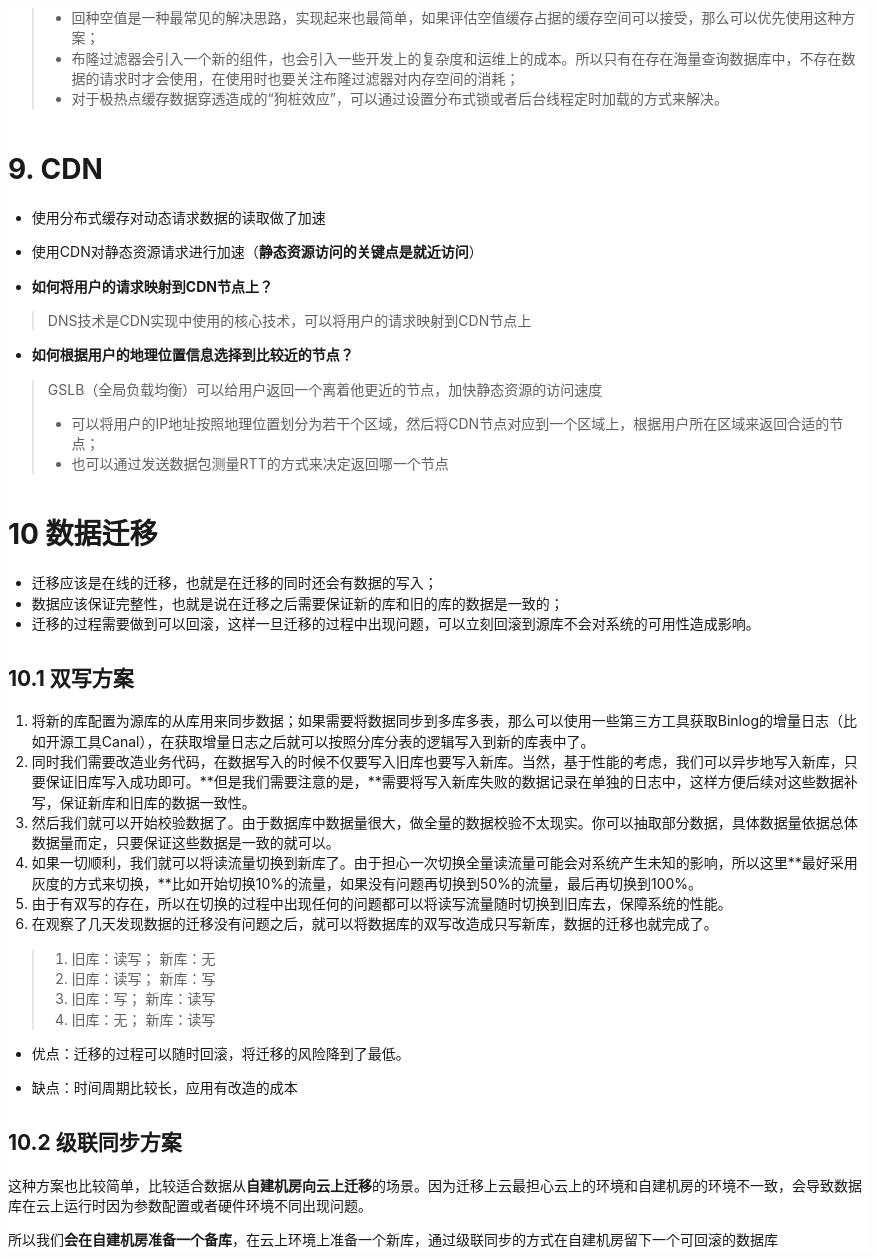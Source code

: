 > * 回种空值是一种最常见的解决思路，实现起来也最简单，如果评估空值缓存占据的缓存空间可以接受，那么可以优先使用这种方案；
> * 布隆过滤器会引入一个新的组件，也会引入一些开发上的复杂度和运维上的成本。所以只有在存在海量查询数据库中，不存在数据的请求时才会使用，在使用时也要关注布隆过滤器对内存空间的消耗；
> * 对于极热点缓存数据穿透造成的“狗桩效应”，可以通过设置分布式锁或者后台线程定时加载的方式来解决。

# 9. CDN

* 使用分布式缓存对动态请求数据的读取做了加速
* 使用CDN对静态资源请求进行加速（**静态资源访问的关键点是就近访问**）



* **如何将用户的请求映射到CDN节点上？**

> DNS技术是CDN实现中使用的核心技术，可以将用户的请求映射到CDN节点上

* **如何根据用户的地理位置信息选择到比较近的节点？**

> GSLB（全局负载均衡）可以给用户返回一个离着他更近的节点，加快静态资源的访问速度
>
> * 可以将用户的IP地址按照地理位置划分为若干个区域，然后将CDN节点对应到一个区域上，根据用户所在区域来返回合适的节点；
> * 也可以通过发送数据包测量RTT的方式来决定返回哪一个节点

# 10 数据迁移

- 迁移应该是在线的迁移，也就是在迁移的同时还会有数据的写入；
- 数据应该保证完整性，也就是说在迁移之后需要保证新的库和旧的库的数据是一致的；
- 迁移的过程需要做到可以回滚，这样一旦迁移的过程中出现问题，可以立刻回滚到源库不会对系统的可用性造成影响。

## 10.1 双写方案

1. 将新的库配置为源库的从库用来同步数据；如果需要将数据同步到多库多表，那么可以使用一些第三方工具获取Binlog的增量日志（比如开源工具Canal），在获取增量日志之后就可以按照分库分表的逻辑写入到新的库表中了。
2. 同时我们需要改造业务代码，在数据写入的时候不仅要写入旧库也要写入新库。当然，基于性能的考虑，我们可以异步地写入新库，只要保证旧库写入成功即可。**但是我们需要注意的是，**需要将写入新库失败的数据记录在单独的日志中，这样方便后续对这些数据补写，保证新库和旧库的数据一致性。
3. 然后我们就可以开始校验数据了。由于数据库中数据量很大，做全量的数据校验不太现实。你可以抽取部分数据，具体数据量依据总体数据量而定，只要保证这些数据是一致的就可以。
4. 如果一切顺利，我们就可以将读流量切换到新库了。由于担心一次切换全量读流量可能会对系统产生未知的影响，所以这里**最好采用灰度的方式来切换，**比如开始切换10%的流量，如果没有问题再切换到50%的流量，最后再切换到100%。
5. 由于有双写的存在，所以在切换的过程中出现任何的问题都可以将读写流量随时切换到旧库去，保障系统的性能。
6. 在观察了几天发现数据的迁移没有问题之后，就可以将数据库的双写改造成只写新库，数据的迁移也就完成了。

> 1. 旧库：读写；  新库：无
> 2. 旧库：读写；  新库：写
> 3. 旧库：写；     新库：读写
> 4. 旧库：无；     新库：读写

* 优点：迁移的过程可以随时回滚，将迁移的风险降到了最低。

* 缺点：时间周期比较长，应用有改造的成本

## 10.2 级联同步方案

这种方案也比较简单，比较适合数据从**自建机房向云上迁移**的场景。因为迁移上云最担心云上的环境和自建机房的环境不一致，会导致数据库在云上运行时因为参数配置或者硬件环境不同出现问题。

所以我们**会在自建机房准备一个备库**，在云上环境上准备一个新库，通过级联同步的方式在自建机房留下一个可回滚的数据库

